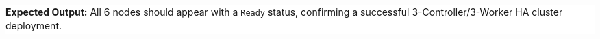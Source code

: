 </div>
</div>
</div>
<p><strong>Expected Output:</strong> All 6 nodes should appear with a <code>Ready</code> status, confirming a successful 3-Controller/3-Worker HA cluster deployment.</p>
</li>
</ol>
</div>
